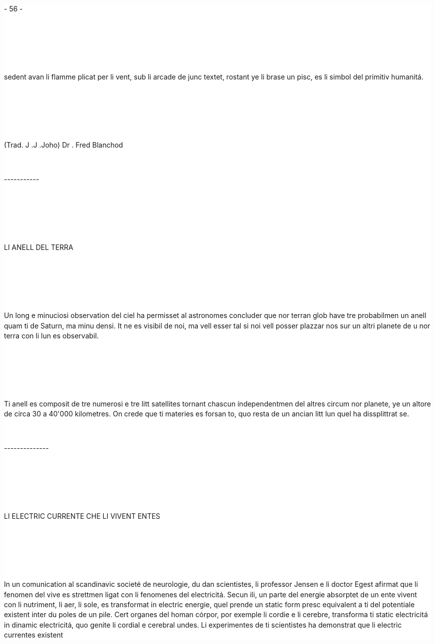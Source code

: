 \- 56 - 

 

 

 

sedent avan li flamme plicat per li vent, sub li arcade de junc textet,
rostant ye li brase un pisc, es li simbol del primitiv humanitá. 

 

 

 

(Trad. J .J .Joho) Dr . Fred Blanchod 

 

\-\-\-\-\-\-\-\-\-\--

 

 

 

LI ANELL DEL TERRA 

 

 

 

Un long e minuciosi observation del ciel ha permisset al astronomes
concluder que nor terran glob have tre probabilmen un anell quam ti de
Saturn, ma minu densi. It ne es visibil de noi, ma vell esser tal si noi
vell posser plazzar nos sur un altri planete de u nor terra con li lun
es observabil.

 

 

 

Ti anell es composit de tre numerosi e tre litt satellites tornant
chascun índependentmen del altres circum nor planete, ye un altore de
circa 30 a 40\'000 kilometres. On crede que ti materies es forsan to,
quo resta de un ancian litt lun quel ha dissplittrat se. 

 

\-\-\-\-\-\-\-\-\-\-\-\-\--

 

 

 

LI ELECTRIC CURRENTE CHE LI VIVENT ENTES 

 

 

 

In un comunication al scandinavic societé de neurologie, du dan
scientistes, li professor Jensen e li doctor Egest afirmat que li
fenomen del vive es strettmen ligat con li fenomenes del electricitá.
Secun ili, un parte del energie absorptet de un ente vivent con li
nutriment, li aer, li sole, es transformat in electric energie, quel
prende un static form presc equivalent a ti del potentiale existent
inter du poles de un pile. Cert organes del homan córpor, por exemple li
cordie e li cerebre, transforma ti static electricitá in dinamic
electricitá, quo genite li cordial e cerebral undes. Li experimentes de
ti scientistes ha demonstrat que li electric currentes existent 
